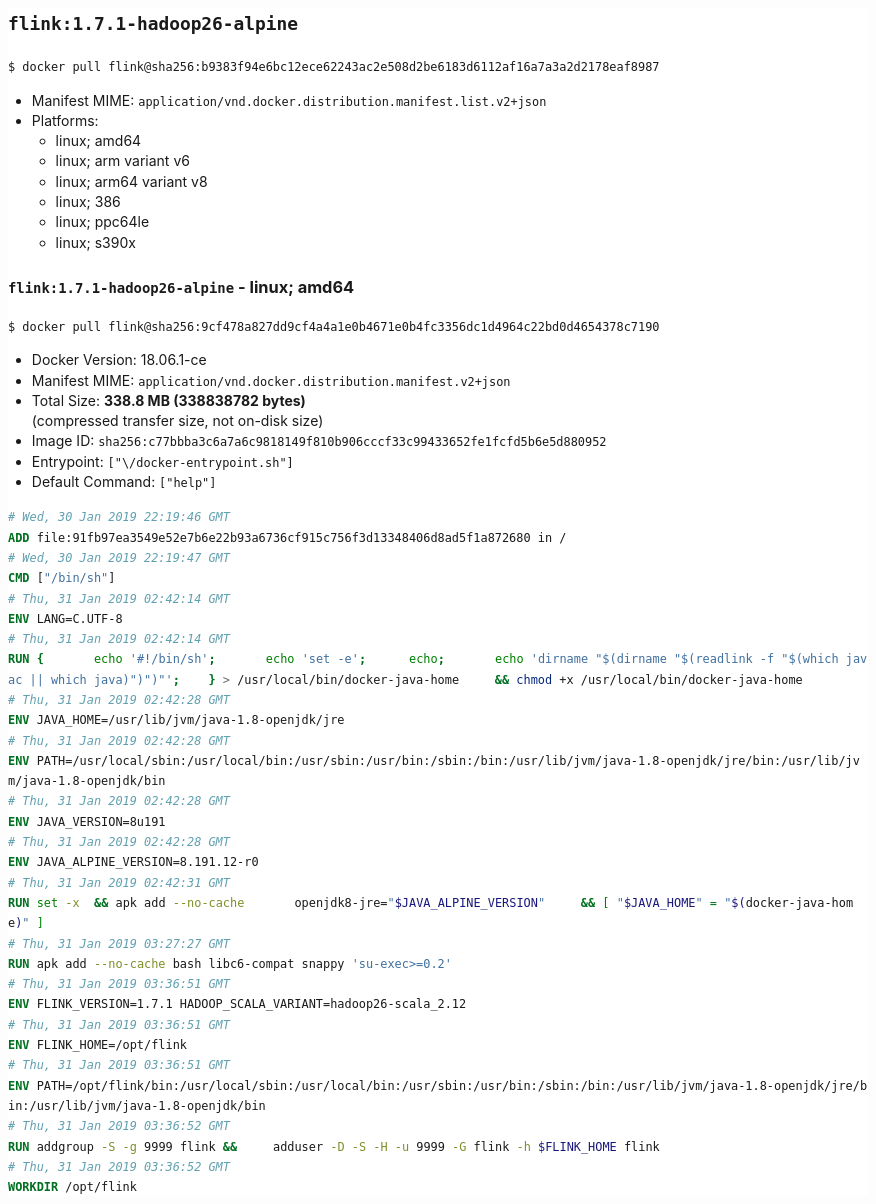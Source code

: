 ## `flink:1.7.1-hadoop26-alpine`

```console
$ docker pull flink@sha256:b9383f94e6bc12ece62243ac2e508d2be6183d6112af16a7a3a2d2178eaf8987
```

-	Manifest MIME: `application/vnd.docker.distribution.manifest.list.v2+json`
-	Platforms:
	-	linux; amd64
	-	linux; arm variant v6
	-	linux; arm64 variant v8
	-	linux; 386
	-	linux; ppc64le
	-	linux; s390x

### `flink:1.7.1-hadoop26-alpine` - linux; amd64

```console
$ docker pull flink@sha256:9cf478a827dd9cf4a4a1e0b4671e0b4fc3356dc1d4964c22bd0d4654378c7190
```

-	Docker Version: 18.06.1-ce
-	Manifest MIME: `application/vnd.docker.distribution.manifest.v2+json`
-	Total Size: **338.8 MB (338838782 bytes)**  
	(compressed transfer size, not on-disk size)
-	Image ID: `sha256:c77bbba3c6a7a6c9818149f810b906cccf33c99433652fe1fcfd5b6e5d880952`
-	Entrypoint: `["\/docker-entrypoint.sh"]`
-	Default Command: `["help"]`

```dockerfile
# Wed, 30 Jan 2019 22:19:46 GMT
ADD file:91fb97ea3549e52e7b6e22b93a6736cf915c756f3d13348406d8ad5f1a872680 in / 
# Wed, 30 Jan 2019 22:19:47 GMT
CMD ["/bin/sh"]
# Thu, 31 Jan 2019 02:42:14 GMT
ENV LANG=C.UTF-8
# Thu, 31 Jan 2019 02:42:14 GMT
RUN { 		echo '#!/bin/sh'; 		echo 'set -e'; 		echo; 		echo 'dirname "$(dirname "$(readlink -f "$(which javac || which java)")")"'; 	} > /usr/local/bin/docker-java-home 	&& chmod +x /usr/local/bin/docker-java-home
# Thu, 31 Jan 2019 02:42:28 GMT
ENV JAVA_HOME=/usr/lib/jvm/java-1.8-openjdk/jre
# Thu, 31 Jan 2019 02:42:28 GMT
ENV PATH=/usr/local/sbin:/usr/local/bin:/usr/sbin:/usr/bin:/sbin:/bin:/usr/lib/jvm/java-1.8-openjdk/jre/bin:/usr/lib/jvm/java-1.8-openjdk/bin
# Thu, 31 Jan 2019 02:42:28 GMT
ENV JAVA_VERSION=8u191
# Thu, 31 Jan 2019 02:42:28 GMT
ENV JAVA_ALPINE_VERSION=8.191.12-r0
# Thu, 31 Jan 2019 02:42:31 GMT
RUN set -x 	&& apk add --no-cache 		openjdk8-jre="$JAVA_ALPINE_VERSION" 	&& [ "$JAVA_HOME" = "$(docker-java-home)" ]
# Thu, 31 Jan 2019 03:27:27 GMT
RUN apk add --no-cache bash libc6-compat snappy 'su-exec>=0.2'
# Thu, 31 Jan 2019 03:36:51 GMT
ENV FLINK_VERSION=1.7.1 HADOOP_SCALA_VARIANT=hadoop26-scala_2.12
# Thu, 31 Jan 2019 03:36:51 GMT
ENV FLINK_HOME=/opt/flink
# Thu, 31 Jan 2019 03:36:51 GMT
ENV PATH=/opt/flink/bin:/usr/local/sbin:/usr/local/bin:/usr/sbin:/usr/bin:/sbin:/bin:/usr/lib/jvm/java-1.8-openjdk/jre/bin:/usr/lib/jvm/java-1.8-openjdk/bin
# Thu, 31 Jan 2019 03:36:52 GMT
RUN addgroup -S -g 9999 flink &&     adduser -D -S -H -u 9999 -G flink -h $FLINK_HOME flink
# Thu, 31 Jan 2019 03:36:52 GMT
WORKDIR /opt/flink
```